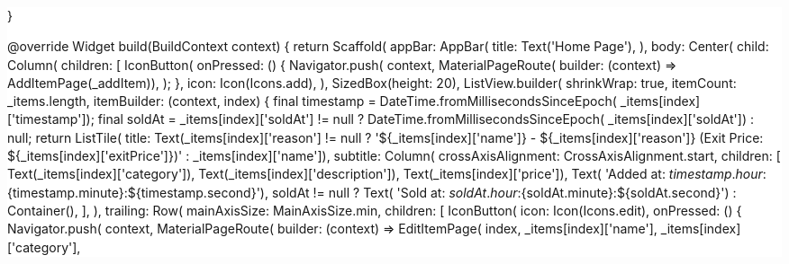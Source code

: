   }

  @override
  Widget build(BuildContext context) {
    return Scaffold(
      appBar: AppBar(
        title: Text('Home Page'),
      ),
      body: Center(
        child: Column(
          children: [
            IconButton(
              onPressed: () {
                Navigator.push(
                  context,
                  MaterialPageRoute(
                      builder: (context) => AddItemPage(_addItem)),
                );
              },
              icon: Icon(Icons.add),
            ),
            SizedBox(height: 20),
            ListView.builder(
              shrinkWrap: true,
              itemCount: _items.length,
              itemBuilder: (context, index) {
                final timestamp = DateTime.fromMillisecondsSinceEpoch(
                    _items[index]['timestamp']);
                final soldAt = _items[index]['soldAt'] != null
                    ? DateTime.fromMillisecondsSinceEpoch(
                        _items[index]['soldAt'])
                    : null;
                return ListTile(
                  title: Text(_items[index]['reason'] != null
                      ? '${_items[index]['name']} - ${_items[index]['reason']} (Exit Price: ${_items[index]['exitPrice']})'
                      : _items[index]['name']),
                  subtitle: Column(
                    crossAxisAlignment: CrossAxisAlignment.start,
                    children: [
                      Text(_items[index]['category']),
                      Text(_items[index]['description']),
                      Text(_items[index]['price']),
                      Text(
                          'Added at: ${timestamp.hour}:${timestamp.minute}:${timestamp.second}'),
                      soldAt != null
                          ? Text(
                              'Sold at: ${soldAt.hour}:${soldAt.minute}:${soldAt.second}')
                          : Container(),
                    ],
                  ),
                  trailing: Row(
                    mainAxisSize: MainAxisSize.min,
                    children: [
                      IconButton(
                        icon: Icon(Icons.edit),
                        onPressed: () {
                          Navigator.push(
                            context,
                            MaterialPageRoute(
                              builder: (context) => EditItemPage(
                                index,
                                _items[index]['name'],
                                _items[index]['category'],